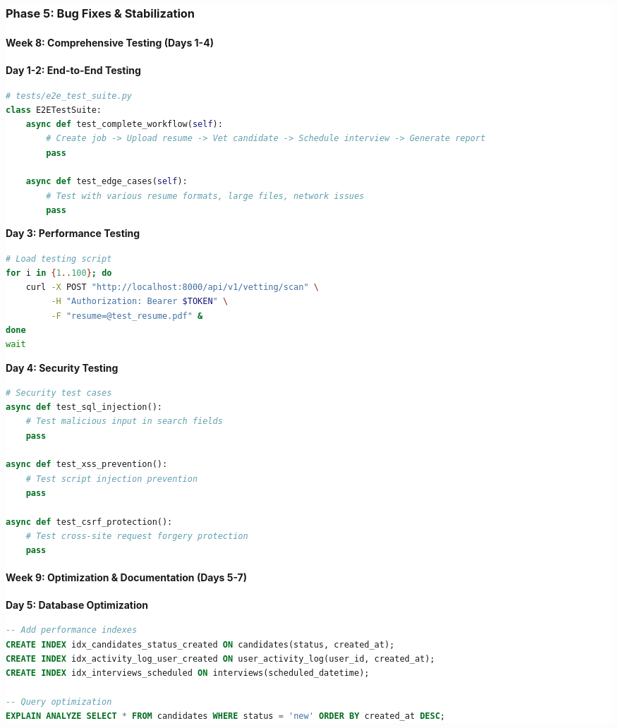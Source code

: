 
### **Phase 5: Bug Fixes & Stabilization**

#### **Week 8: Comprehensive Testing (Days 1-4)**

**Day 1-2: End-to-End Testing**
```python
# tests/e2e_test_suite.py
class E2ETestSuite:
    async def test_complete_workflow(self):
        # Create job -> Upload resume -> Vet candidate -> Schedule interview -> Generate report
        pass

    async def test_edge_cases(self):
        # Test with various resume formats, large files, network issues
        pass
```

**Day 3: Performance Testing**
```bash
# Load testing script
for i in {1..100}; do
    curl -X POST "http://localhost:8000/api/v1/vetting/scan" \
         -H "Authorization: Bearer $TOKEN" \
         -F "resume=@test_resume.pdf" &
done
wait
```

**Day 4: Security Testing**
```python
# Security test cases
async def test_sql_injection():
    # Test malicious input in search fields
    pass

async def test_xss_prevention():
    # Test script injection prevention
    pass

async def test_csrf_protection():
    # Test cross-site request forgery protection
    pass
```

#### **Week 9: Optimization & Documentation (Days 5-7)**

**Day 5: Database Optimization**
```sql
-- Add performance indexes
CREATE INDEX idx_candidates_status_created ON candidates(status, created_at);
CREATE INDEX idx_activity_log_user_created ON user_activity_log(user_id, created_at);
CREATE INDEX idx_interviews_scheduled ON interviews(scheduled_datetime);

-- Query optimization
EXPLAIN ANALYZE SELECT * FROM candidates WHERE status = 'new' ORDER BY created_at DESC;
```
